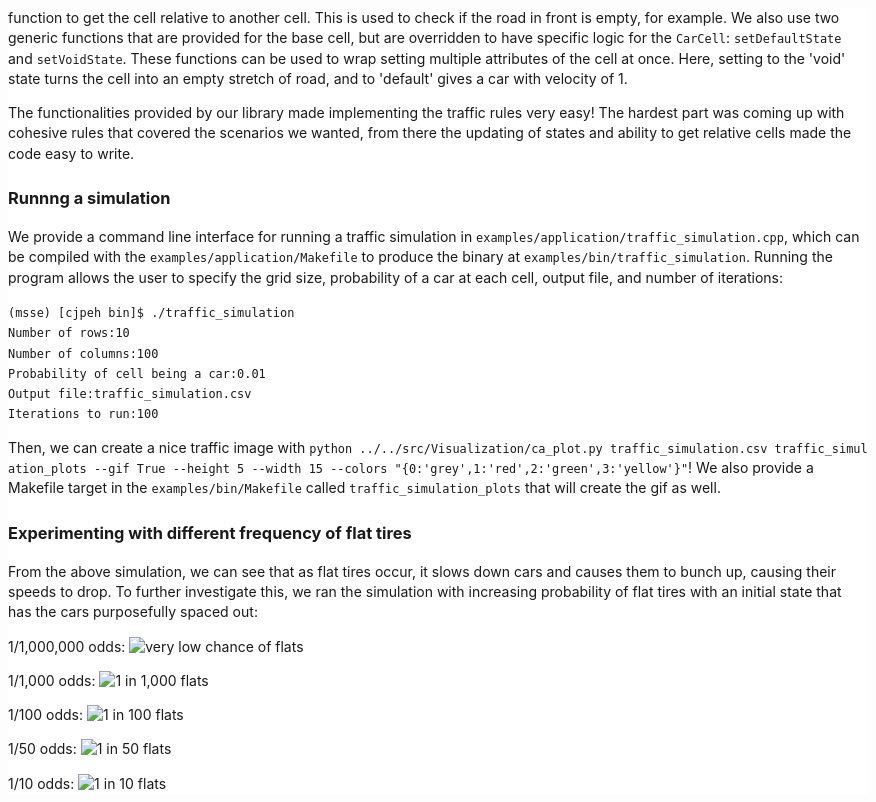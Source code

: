function to get the cell relative to another cell. This is used to check if the road in front is empty, for example. We also use two generic functions that are provided for the base cell, but are overridden to have specific logic for the `CarCell`: `setDefaultState` and `setVoidState`. These functions can be used to wrap setting multiple attributes of the cell at once. Here, setting to the 'void' state turns the cell into an empty stretch of road, and to 'default' gives a car with velocity of 1. 

The functionalities provided by our library made implementing the traffic rules very easy! The hardest part was coming up with cohesive rules that covered the scenarios we wanted, from there the updating of states and ability to get relative cells made the code easy to write.


### Runnng a simulation

We provide a command line interface for running a traffic simulation in `examples/application/traffic_simulation.cpp`, which can be compiled with the `examples/application/Makefile` to produce the binary at `examples/bin/traffic_simulation`. Running the program allows the user to specify the grid size, probability of a car at each cell, output file, and number of iterations:

```console
(msse) [cjpeh bin]$ ./traffic_simulation
Number of rows:10
Number of columns:100
Probability of cell being a car:0.01
Output file:traffic_simulation.csv
Iterations to run:100
```
Then, we can create a nice traffic image with `python ../../src/Visualization/ca_plot.py traffic_simulation.csv traffic_simulation_plots --gif True --height 5 --width 15 --colors "{0:'grey',1:'red',2:'green',3:'yellow'}"`!
We also provide a Makefile target in the `examples/bin/Makefile` called `traffic_simulation_plots` that will create the gif as well.

### Experimenting with different frequency of flat tires

From the above simulation, we can see that as flat tires occur, it slows down cars and causes them to bunch up, causing their speeds to drop. To further investigate this, we ran the simulation with increasing probability of flat tires with an initial state that has the cars purposefully spaced out:


1/1,000,000 odds:
![very low chance of flats](images/1_mil.gif)

1/1,000 odds:
![1 in 1,000 flats](images/1_1000.gif)

1/100 odds:
![1 in 100 flats](images/1_100.gif)

1/50 odds:
![1 in 50 flats](images/1_50.gif)

1/10 odds:
![1 in 10 flats](images/1_10.gif)
